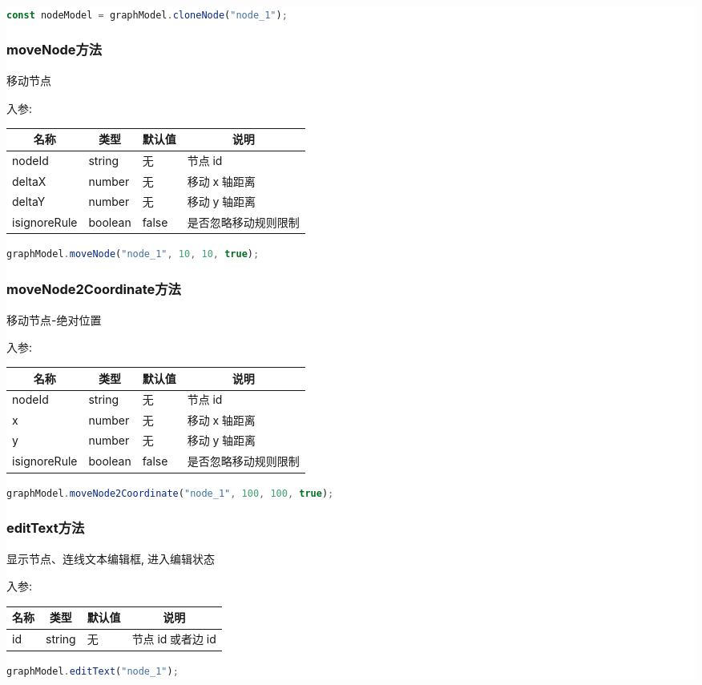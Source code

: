 ```jsx | pure
const nodeModel = graphModel.cloneNode("node_1");
```

### moveNode<Badge>方法</Badge>

移动节点

入参:

| 名称         | 类型    | 默认值 | 说明                 |
| ------------ | ------- | ------ | -------------------- |
| nodeId       | string  | 无     | 节点 id              |
| deltaX       | number  | 无     | 移动 x 轴距离        |
| deltaY       | number  | 无     | 移动 y 轴距离        |
| isignoreRule | boolean | false  | 是否忽略移动规则限制 |

```jsx | pure
graphModel.moveNode("node_1", 10, 10, true);
```

### moveNode2Coordinate<Badge>方法</Badge>

移动节点-绝对位置

入参:

| 名称         | 类型    | 默认值 | 说明                 |
| ------------ | ------- | ------ | -------------------- |
| nodeId       | string  | 无     | 节点 id              |
| x            | number  | 无     | 移动 x 轴距离        |
| y            | number  | 无     | 移动 y 轴距离        |
| isignoreRule | boolean | false  | 是否忽略移动规则限制 |

```jsx | pure
graphModel.moveNode2Coordinate("node_1", 100, 100, true);
```

### editText<Badge>方法</Badge>

显示节点、连线文本编辑框, 进入编辑状态

入参:

| 名称 | 类型   | 默认值 | 说明              |
| ---- | ------ | ------ | ----------------- |
| id   | string | 无     | 节点 id 或者边 id |

```jsx | pure
graphModel.editText("node_1");
```

